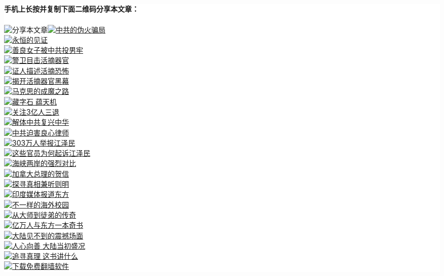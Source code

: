 <strong>手机上长按并复制下面二维码分享本文章：</strong><br><br><img src="http://fo04.szzdcdn.tv/v.php?action=qrcode&url=/gb/20/7/25/n12282034.md%231" title="分享本文章"></td><td VALIGN=TOP><a href="/gb/16/1/21/n4622075.md?dfh#1" target="_blank"><img src="https://raw.githubusercontent.com/iwuowc3838/djy/master/gb/300/wei-f1.jpg" title="中共的伪火骗局"  alt="中共的伪火骗局"></a><br><a href="https://github.com/iwuowc3838/www/blob/master/README.md?dfh#9" target="_blank"><img src="https://raw.githubusercontent.com/iwuowc3838/djy/master/gb/300/yong-h.jpg" title="永恒的见证"  alt="永恒的见证"></a><br><a href="/gb/13/9/29/n3974789.md?dfh#1" target="_blank"><img src="https://raw.githubusercontent.com/iwuowc3838/djy/master/gb/300/shang-lnz.jpg" title="善良女子被中共投男牢"  alt="善良女子被中共投男牢"></a><br><a href="/gb/16/3/16/n4663449.md?dfh#1" target="_blank"><img src="https://raw.githubusercontent.com/iwuowc3838/djy/master/gb/300/huo-z3.jpg" title="警卫目击活摘器官"  alt="警卫目击活摘器官"></a><br><a href="/gb/16/8/7/n8177641.md?dfh#1" target="_blank"><img src="https://raw.githubusercontent.com/iwuowc3838/djy/master/gb/300/huo-z4.jpg" title="证人描述活摘恐怖"  alt="证人描述活摘恐怖"></a><br><a href="/gb/10/4/19/n2881569.md?dfh#1" target="_blank"><img src="https://raw.githubusercontent.com/iwuowc3838/djy/master/gb/300/huo-z1.jpg" title="揭开活摘器官黑幕"  alt="揭开活摘器官黑幕"></a><br><a href="/gb/10/11/7/n3077476.md?dfh#1" target="_blank"><img src="https://raw.githubusercontent.com/iwuowc3838/djy/master/gb/300/ma-ks.jpg" title="马克思的成魔之路"  alt="马克思的成魔之路"></a><br><a href="/gb/14/6/9/n4173977.md?dfh#1" target="_blank"><img src="https://raw.githubusercontent.com/iwuowc3838/djy/master/gb/300/chang-zs.jpg" title="藏字石 蕴天机"  alt="藏字石 蕴天机"></a><br><a href="/gb/18/5/10/n10381511.md?dfh#1" target="_blank"><img src="https://raw.githubusercontent.com/iwuowc3838/djy/master/gb/300/st1.jpg" title="关注3亿人三退"  alt="关注3亿人三退"></a><br><a href="/gb/18/3/21/n10237682.md?dfh#1" target="_blank"><img src="https://raw.githubusercontent.com/iwuowc3838/djy/master/gb/300/jie-t.jpg" title="解体中共复兴中华"  alt="解体中共复兴中华"></a><br><a href="/gb/9/2/9/n2422991.md?dfh#1" target="_blank"><img src="https://raw.githubusercontent.com/iwuowc3838/djy/master/gb/300/gao-zs.jpg" title="中共迫害良心律师"  alt="中共迫害良心律师"></a><br><a href="/gb/18/12/9/n10900044.md?dfh#1" target="_blank"><img src="https://raw.githubusercontent.com/iwuowc3838/djy/master/gb/300/sj1.jpg" title="303万人举报江泽民"  alt="303万人举报江泽民"></a><br><a href="/gb/18/8/28/n10672014.md?dfh#1" target="_blank"><img src="https://raw.githubusercontent.com/iwuowc3838/djy/master/gb/300/sj2.jpg" title="这些官员为何起诉江泽民"  alt="这些官员为何起诉江泽民"></a><br><a href="/gb/8/12/18/n2367165.md?dfh#1" target="_blank"><img src="https://raw.githubusercontent.com/iwuowc3838/djy/master/gb/300/liangan.jpg" title="海峡两岸的强烈对比"  alt="海峡两岸的强烈对比"></a><br><a href="/gb/15/12/10/n4593139.md?dfh#1" target="_blank"><img src="https://raw.githubusercontent.com/iwuowc3838/djy/master/gb/300/jia-ndzl.jpg" title="加拿大总理的贺信"  alt="加拿大总理的贺信"></a><br><a href="/gb/11/6/17/n3289382.md?dfh#1" target="_blank"><img src="https://raw.githubusercontent.com/iwuowc3838/djy/master/gb/300/xiao-wd.jpg" title="探寻真相兼听则明"  alt="探寻真相兼听则明"></a><br><a href="/gb/18/10/27/n10812623.md?dfh#1" target="_blank"><img src="https://raw.githubusercontent.com/iwuowc3838/djy/master/gb/300/yindu.jpg" title="印度媒体报道东方"  alt="印度媒体报道东方"></a><br><a href="/gb/18/6/9/n10469652.md?dfh#1" target="_blank"><img src="https://raw.githubusercontent.com/iwuowc3838/djy/master/gb/300/xie-j.jpg" title="不一样的海外校园"  alt="不一样的海外校园"></a><br><a href="/gb/7/4/5/n1669415.md?dfh#1" target="_blank"><img src="https://raw.githubusercontent.com/iwuowc3838/djy/master/gb/300/li-up.jpg" title="从大师到徒弟的传奇"  alt="从大师到徒弟的传奇"></a><br><a href="/gb/17/5/26/n9191512.md?dfh#1" target="_blank"><img src="https://raw.githubusercontent.com/iwuowc3838/djy/master/gb/300/zfl2.jpg" title="亿万人与东方一本奇书"  alt="亿万人与东方一本奇书"></a><br><a href="/gb/13/11/27/n4020290.md?dfh#1" target="_blank"><img src="https://raw.githubusercontent.com/iwuowc3838/djy/master/gb/300/zhen-h.jpg" title="大陆见不到的震撼场面"  alt="大陆见不到的震撼场面"></a><br><a href="/gb/15/7/17/n4482910.md?dfh#1" target="_blank"><img src="https://raw.githubusercontent.com/iwuowc3838/djy/master/gb/300/dalu-sk.jpg" title="人心向善 大陆当初盛况"  alt="人心向善 大陆当初盛况"></a><br><a href="/gb/19/1/5/n10955468.md?dfh#1" target="_blank"><img src="https://raw.githubusercontent.com/iwuowc3838/djy/master/gb/300/zfl1.jpg" title="追寻真理 这书讲什么"  alt="追寻真理 这书讲什么"></a><br><a href="https://github.com/bannedbook/fanqiang/wiki" target="_blank"><img src="https://raw.githubusercontent.com/iwuowc3838/djy/master/gb/300/fq1.jpg" title="下载免费翻墙软件"  alt="下载免费翻墙软件"></a><br></td></tr></table>